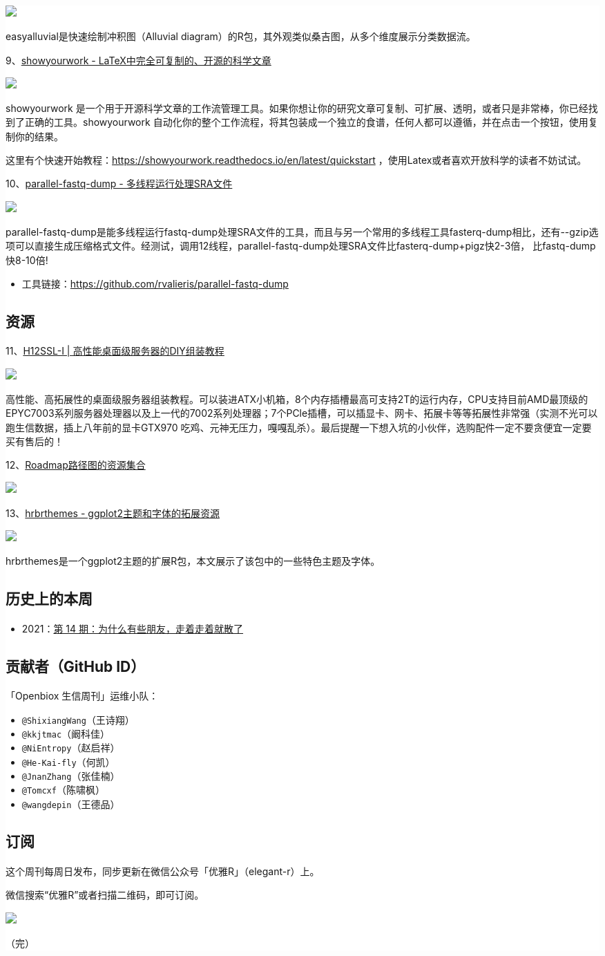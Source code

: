 ![](https://files.mdnice.com/user/33257/fa5f31b2-76dc-4ba6-9768-0764b823086d.png)

easyalluvial是快速绘制冲积图（Alluvial diagram）的R包，其外观类似桑吉图，从多个维度展示分类数据流。

9、[showyourwork - LaTeX中完全可复制的、开源的科学文章](https://github.com/showyourwork/showyourwork)

![](https://files.mdnice.com/user/33257/e6ab4299-9ffc-497f-a4f1-c8ac2a1850c4.png)

showyourwork 是一个用于开源科学文章的工作流管理工具。如果你想让你的研究文章可复制、可扩展、透明，或者只是非常棒，你已经找到了正确的工具。showyourwork 自动化你的整个工作流程，将其包装成一个独立的食谱，任何人都可以遵循，并在点击一个按钮，使用复制你的结果。

这里有个快速开始教程：https://showyourwork.readthedocs.io/en/latest/quickstart ，使用Latex或者喜欢开放科学的读者不妨试试。

10、[parallel-fastq-dump - 多线程运行处理SRA文件](https://zhuanlan.zhihu.com/p/536865827)

![](https://files.mdnice.com/user/33257/cd8e4248-a705-401a-abf8-570ecae360f8.png)

parallel-fastq-dump是能多线程运行fastq-dump处理SRA文件的工具，而且与另一个常用的多线程工具fasterq-dump相比，还有--gzip选项可以直接生成压缩格式文件。经测试，调用12线程，parallel-fastq-dump处理SRA文件比fasterq-dump+pigz快2-3倍， 比fastq-dump快8-10倍!

- 工具链接：https://github.com/rvalieris/parallel-fastq-dump

## 资源

11、[H12SSL-I | 高性能桌面级服务器的DIY组装教程](https://mp.weixin.qq.com/s/PI7kLElFDnAG7KHazFNcgg)

![](https://files.mdnice.com/user/33257/3eee95a7-3fb5-46dd-bca7-217eb72870ff.png)

高性能、高拓展性的桌面级服务器组装教程。可以装进ATX小机箱，8个内存插槽最高可支持2T的运行内存，CPU支持目前AMD最顶级的EPYC7003系列服务器处理器以及上一代的7002系列处理器；7个PCle插槽，可以插显卡、网卡、拓展卡等等拓展性非常强（实测不光可以跑生信数据，插上八年前的显卡GTX970 吃鸡、元神无压力，嘎嘎乱杀）。最后提醒一下想入坑的小伙伴，选购配件一定不要贪便宜一定要买有售后的！

12、[Roadmap路径图的资源集合](https://github.com/kamranahmedse/developer-roadmap)

![](https://files.mdnice.com/user/33257/684e066b-e26c-40af-9759-6ac269fee9f0.png)


13、[hrbrthemes - ggplot2主题和字体的拓展资源](https://github.com/hrbrmstr/hrbrthemes)

![](https://files.mdnice.com/user/33257/c619fdf1-73d8-4299-9c2e-61ae6d35d049.png)

hrbrthemes是一个ggplot2主题的扩展R包，本文展示了该包中的一些特色主题及字体。

## 历史上的本周

- 2021：[第 14 期：为什么有些朋友，走着走着就散了](https://mp.weixin.qq.com/s/RXuKLXP-9fxNnw-f6JUySw)

## 贡献者（GitHub ID）

「Openbiox 生信周刊」运维小队：

- `@ShixiangWang`（王诗翔）
- `@kkjtmac`（阚科佳）
- `@NiEntropy`（赵启祥）
- `@He-Kai-fly`（何凯）
- `@JnanZhang`（张佳楠）
- `@Tomcxf`（陈啸枫）
- `@wangdepin`（王德品）

## 订阅

这个周刊每周日发布，同步更新在微信公众号「优雅R」（elegant-r）上。

微信搜索“优雅R”或者扫描二维码，即可订阅。

![](https://cdn.nlark.com/yuque/0/2022/png/471931/1648306398708-897e7ad4-6008-40f8-9200-ddee834b09a7.png)

（完）